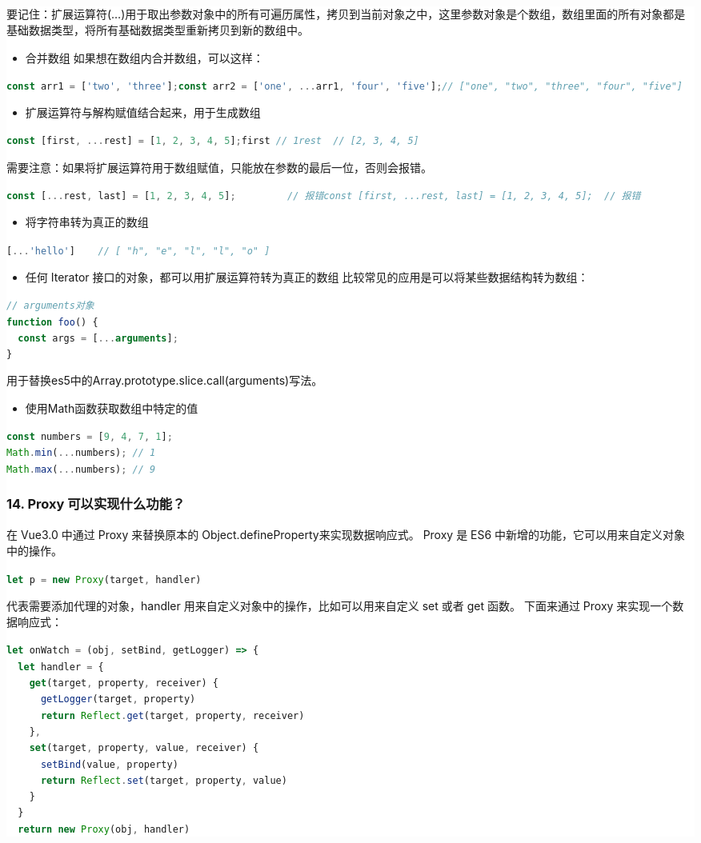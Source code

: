 要记住：扩展运算符(…)用于取出参数对象中的所有可遍历属性，拷贝到当前对象之中，这里参数对象是个数组，数组里面的所有对象都是基础数据类型，将所有基础数据类型重新拷贝到新的数组中。

- 合并数组
如果想在数组内合并数组，可以这样：

```javascript
const arr1 = ['two', 'three'];const arr2 = ['one', ...arr1, 'four', 'five'];// ["one", "two", "three", "four", "five"]
```

- 扩展运算符与解构赋值结合起来，用于生成数组

```javascript
const [first, ...rest] = [1, 2, 3, 4, 5];first // 1rest  // [2, 3, 4, 5]
```

需要注意：如果将扩展运算符用于数组赋值，只能放在参数的最后一位，否则会报错。

```javascript
const [...rest, last] = [1, 2, 3, 4, 5];         // 报错const [first, ...rest, last] = [1, 2, 3, 4, 5];  // 报错
```

- 将字符串转为真正的数组

```javascript
[...'hello']    // [ "h", "e", "l", "l", "o" ]
```

- 任何 Iterator 接口的对象，都可以用扩展运算符转为真正的数组
比较常见的应用是可以将某些数据结构转为数组：

```javascript
// arguments对象
function foo() {
  const args = [...arguments];
}
```

用于替换es5中的Array.prototype.slice.call(arguments)写法。

- 使用Math函数获取数组中特定的值

```javascript
const numbers = [9, 4, 7, 1];
Math.min(...numbers); // 1
Math.max(...numbers); // 9
```
### 14. Proxy 可以实现什么功能？

在 Vue3.0 中通过 Proxy 来替换原本的 Object.defineProperty来实现数据响应式。
Proxy 是 ES6 中新增的功能，它可以用来自定义对象中的操作。

```javascript
let p = new Proxy(target, handler)
```

代表需要添加代理的对象，handler 用来自定义对象中的操作，比如可以用来自定义 set 或者 get 函数。
下面来通过 Proxy 来实现一个数据响应式：

```javascript
let onWatch = (obj, setBind, getLogger) => {
  let handler = {
    get(target, property, receiver) {
      getLogger(target, property)
      return Reflect.get(target, property, receiver)
    },
    set(target, property, value, receiver) {
      setBind(value, property)
      return Reflect.set(target, property, value)
    }
  }
  return new Proxy(obj, handler)
```